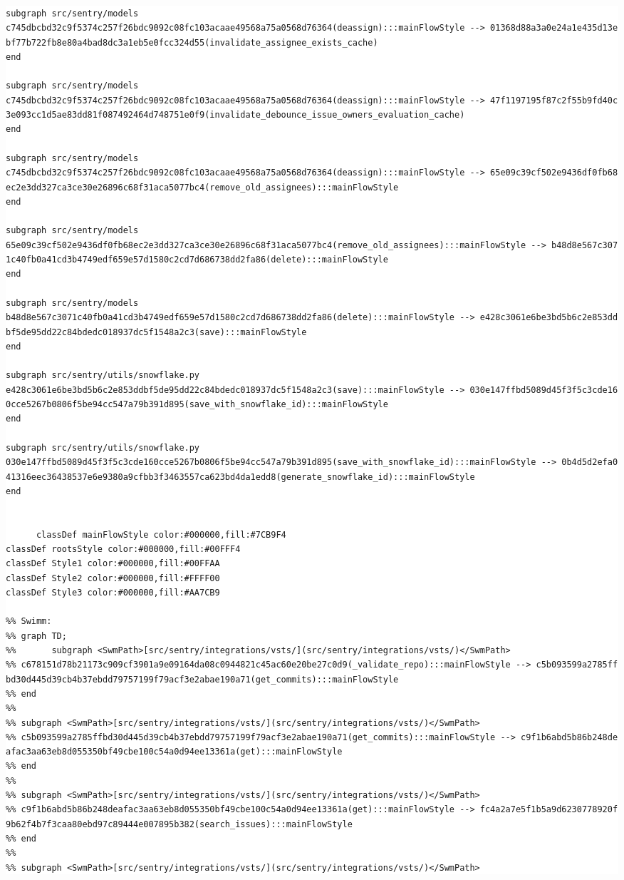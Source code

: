 ```mermaid
subgraph src/sentry/models
c745dbcbd32c9f5374c257f26bdc9092c08fc103acaae49568a75a0568d76364(deassign):::mainFlowStyle --> 01368d88a3a0e24a1e435d13ebf77b722fb8e80a4bad8dc3a1eb5e0fcc324d55(invalidate_assignee_exists_cache)
end

subgraph src/sentry/models
c745dbcbd32c9f5374c257f26bdc9092c08fc103acaae49568a75a0568d76364(deassign):::mainFlowStyle --> 47f1197195f87c2f55b9fd40c3e093cc1d5ae83dd81f087492464d748751e0f9(invalidate_debounce_issue_owners_evaluation_cache)
end

subgraph src/sentry/models
c745dbcbd32c9f5374c257f26bdc9092c08fc103acaae49568a75a0568d76364(deassign):::mainFlowStyle --> 65e09c39cf502e9436df0fb68ec2e3dd327ca3ce30e26896c68f31aca5077bc4(remove_old_assignees):::mainFlowStyle
end

subgraph src/sentry/models
65e09c39cf502e9436df0fb68ec2e3dd327ca3ce30e26896c68f31aca5077bc4(remove_old_assignees):::mainFlowStyle --> b48d8e567c3071c40fb0a41cd3b4749edf659e57d1580c2cd7d686738dd2fa86(delete):::mainFlowStyle
end

subgraph src/sentry/models
b48d8e567c3071c40fb0a41cd3b4749edf659e57d1580c2cd7d686738dd2fa86(delete):::mainFlowStyle --> e428c3061e6be3bd5b6c2e853ddbf5de95dd22c84bdedc018937dc5f1548a2c3(save):::mainFlowStyle
end

subgraph src/sentry/utils/snowflake.py
e428c3061e6be3bd5b6c2e853ddbf5de95dd22c84bdedc018937dc5f1548a2c3(save):::mainFlowStyle --> 030e147ffbd5089d45f3f5c3cde160cce5267b0806f5be94cc547a79b391d895(save_with_snowflake_id):::mainFlowStyle
end

subgraph src/sentry/utils/snowflake.py
030e147ffbd5089d45f3f5c3cde160cce5267b0806f5be94cc547a79b391d895(save_with_snowflake_id):::mainFlowStyle --> 0b4d5d2efa041316eec36438537e6e9380a9cfbb3f3463557ca623bd4da1edd8(generate_snowflake_id):::mainFlowStyle
end


      classDef mainFlowStyle color:#000000,fill:#7CB9F4
classDef rootsStyle color:#000000,fill:#00FFF4
classDef Style1 color:#000000,fill:#00FFAA
classDef Style2 color:#000000,fill:#FFFF00
classDef Style3 color:#000000,fill:#AA7CB9

%% Swimm:
%% graph TD;
%%       subgraph <SwmPath>[src/sentry/integrations/vsts/](src/sentry/integrations/vsts/)</SwmPath>
%% c678151d78b21173c909cf3901a9e09164da08c0944821c45ac60e20be27c0d9(_validate_repo):::mainFlowStyle --> c5b093599a2785ffbd30d445d39cb4b37ebdd79757199f79acf3e2abae190a71(get_commits):::mainFlowStyle
%% end
%% 
%% subgraph <SwmPath>[src/sentry/integrations/vsts/](src/sentry/integrations/vsts/)</SwmPath>
%% c5b093599a2785ffbd30d445d39cb4b37ebdd79757199f79acf3e2abae190a71(get_commits):::mainFlowStyle --> c9f1b6abd5b86b248deafac3aa63eb8d055350bf49cbe100c54a0d94ee13361a(get):::mainFlowStyle
%% end
%% 
%% subgraph <SwmPath>[src/sentry/integrations/vsts/](src/sentry/integrations/vsts/)</SwmPath>
%% c9f1b6abd5b86b248deafac3aa63eb8d055350bf49cbe100c54a0d94ee13361a(get):::mainFlowStyle --> fc4a2a7e5f1b5a9d6230778920f9b62f4b7f3caa80ebd97c89444e007895b382(search_issues):::mainFlowStyle
%% end
%% 
%% subgraph <SwmPath>[src/sentry/integrations/vsts/](src/sentry/integrations/vsts/)</SwmPath>
```
